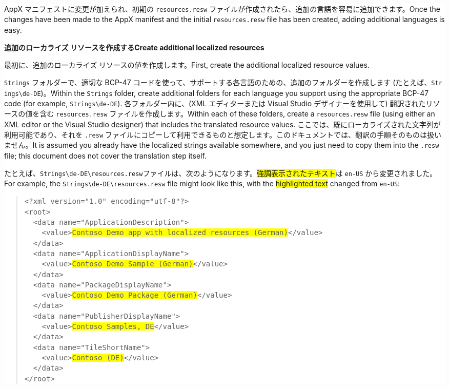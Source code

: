 <span data-ttu-id="14a9c-291">AppX マニフェストに変更が加えられ、初期の `resources.resw` ファイルが作成されたら、追加の言語を容易に追加できます。</span><span class="sxs-lookup"><span data-stu-id="14a9c-291">Once the changes have been made to the AppX manifest and the initial `resources.resw` file has been created, adding additional languages is easy.</span></span>

**<span data-ttu-id="14a9c-292">追加のローカライズ リソースを作成する</span><span class="sxs-lookup"><span data-stu-id="14a9c-292">Create additional localized resources</span></span>**

<span data-ttu-id="14a9c-293">最初に、追加のローカライズ リソースの値を作成します。</span><span class="sxs-lookup"><span data-stu-id="14a9c-293">First, create the additional localized resource values.</span></span> 

<span data-ttu-id="14a9c-294">`Strings` フォルダーで、適切な BCP-47 コードを使って、サポートする各言語のための、追加のフォルダーを作成します (たとえば、`Strings\de-DE`)。</span><span class="sxs-lookup"><span data-stu-id="14a9c-294">Within the `Strings` folder, create additional folders for each language you support using the appropriate BCP-47 code (for example, `Strings\de-DE`).</span></span> <span data-ttu-id="14a9c-295">各フォルダー内に、(XML エディターまたは Visual Studio デザイナーを使用して) 翻訳されたリソースの値を含む `resources.resw` ファイルを作成します。</span><span class="sxs-lookup"><span data-stu-id="14a9c-295">Within each of these folders, create a `resources.resw` file (using either an XML editor or the Visual Studio designer) that includes the translated resource values.</span></span> <span data-ttu-id="14a9c-296">ここでは、既にローカライズされた文字列が利用可能であり、それを `.resw` ファイルにコピーして利用できるものと想定します。このドキュメントでは、翻訳の手順そのものは扱いません。</span><span class="sxs-lookup"><span data-stu-id="14a9c-296">It is assumed you already have the localized strings available somewhere, and you just need to copy them into the `.resw` file; this document does not cover the translation step itself.</span></span> 

<span data-ttu-id="14a9c-297">たとえば、`Strings\de-DE\resources.resw`ファイルは、次のようになります。<span style="background-color: yellow">強調表示されたテキスト</span>は `en-US` から変更されました。</span><span class="sxs-lookup"><span data-stu-id="14a9c-297">For example, the `Strings\de-DE\resources.resw` file might look like this, with the <span style="background-color: yellow">highlighted text</span> changed from `en-US`:</span></span>

<blockquote>
<pre>
&lt;?xml version="1.0" encoding="utf-8"?&gt;
&lt;root&gt;
  &lt;data name="ApplicationDescription"&gt;
    &lt;value&gt;<span style="background-color: yellow">Contoso Demo app with localized resources (German)</span>&lt;/value&gt;
  &lt;/data&gt;
  &lt;data name="ApplicationDisplayName"&gt;
    &lt;value&gt;<span style="background-color: yellow">Contoso Demo Sample (German)</span>&lt;/value&gt;
  &lt;/data&gt;
  &lt;data name="PackageDisplayName"&gt;
    &lt;value&gt;<span style="background-color: yellow">Contoso Demo Package (German)</span>&lt;/value&gt;
  &lt;/data&gt;
  &lt;data name="PublisherDisplayName"&gt;
    &lt;value&gt;<span style="background-color: yellow">Contoso Samples, DE</span>&lt;/value&gt;
  &lt;/data&gt;
  &lt;data name="TileShortName"&gt;
    &lt;value&gt;<span style="background-color: yellow">Contoso (DE)</span>&lt;/value&gt;
  &lt;/data&gt;
&lt;/root&gt;
</pre>
</blockquote>
